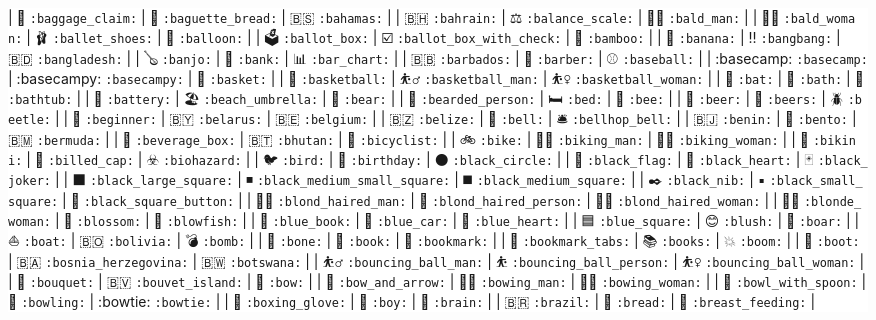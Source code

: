 | :baggage_claim: `:baggage_claim:` | :baguette_bread: `:baguette_bread:` | :bahamas: `:bahamas:` |
| :bahrain: `:bahrain:` | :balance_scale: `:balance_scale:` | :bald_man: `:bald_man:` |
| :bald_woman: `:bald_woman:` | :ballet_shoes: `:ballet_shoes:` | :balloon: `:balloon:` |
| :ballot_box: `:ballot_box:` | :ballot_box_with_check: `:ballot_box_with_check:` | :bamboo: `:bamboo:` |
| :banana: `:banana:` | :bangbang: `:bangbang:` | :bangladesh: `:bangladesh:` |
| :banjo: `:banjo:` | :bank: `:bank:` | :bar_chart: `:bar_chart:` |
| :barbados: `:barbados:` | :barber: `:barber:` | :baseball: `:baseball:` |
| :basecamp: `:basecamp:` | :basecampy: `:basecampy:` | :basket: `:basket:` |
| :basketball: `:basketball:` | :basketball_man: `:basketball_man:` | :basketball_woman: `:basketball_woman:` |
| :bat: `:bat:` | :bath: `:bath:` | :bathtub: `:bathtub:` |
| :battery: `:battery:` | :beach_umbrella: `:beach_umbrella:` | :bear: `:bear:` |
| :bearded_person: `:bearded_person:` | :bed: `:bed:` | :bee: `:bee:` |
| :beer: `:beer:` | :beers: `:beers:` | :beetle: `:beetle:` |
| :beginner: `:beginner:` | :belarus: `:belarus:` | :belgium: `:belgium:` |
| :belize: `:belize:` | :bell: `:bell:` | :bellhop_bell: `:bellhop_bell:` |
| :benin: `:benin:` | :bento: `:bento:` | :bermuda: `:bermuda:` |
| :beverage_box: `:beverage_box:` | :bhutan: `:bhutan:` | :bicyclist: `:bicyclist:` |
| :bike: `:bike:` | :biking_man: `:biking_man:` | :biking_woman: `:biking_woman:` |
| :bikini: `:bikini:` | :billed_cap: `:billed_cap:` | :biohazard: `:biohazard:` |
| :bird: `:bird:` | :birthday: `:birthday:` | :black_circle: `:black_circle:` |
| :black_flag: `:black_flag:` | :black_heart: `:black_heart:` | :black_joker: `:black_joker:` |
| :black_large_square: `:black_large_square:` | :black_medium_small_square: `:black_medium_small_square:` | :black_medium_square: `:black_medium_square:` |
| :black_nib: `:black_nib:` | :black_small_square: `:black_small_square:` | :black_square_button: `:black_square_button:` |
| :blond_haired_man: `:blond_haired_man:` | :blond_haired_person: `:blond_haired_person:` | :blond_haired_woman: `:blond_haired_woman:` |
| :blonde_woman: `:blonde_woman:` | :blossom: `:blossom:` | :blowfish: `:blowfish:` |
| :blue_book: `:blue_book:` | :blue_car: `:blue_car:` | :blue_heart: `:blue_heart:` |
| :blue_square: `:blue_square:` | :blush: `:blush:` | :boar: `:boar:` |
| :boat: `:boat:` | :bolivia: `:bolivia:` | :bomb: `:bomb:` |
| :bone: `:bone:` | :book: `:book:` | :bookmark: `:bookmark:` |
| :bookmark_tabs: `:bookmark_tabs:` | :books: `:books:` | :boom: `:boom:` |
| :boot: `:boot:` | :bosnia_herzegovina: `:bosnia_herzegovina:` | :botswana: `:botswana:` |
| :bouncing_ball_man: `:bouncing_ball_man:` | :bouncing_ball_person: `:bouncing_ball_person:` | :bouncing_ball_woman: `:bouncing_ball_woman:` |
| :bouquet: `:bouquet:` | :bouvet_island: `:bouvet_island:` | :bow: `:bow:` |
| :bow_and_arrow: `:bow_and_arrow:` | :bowing_man: `:bowing_man:` | :bowing_woman: `:bowing_woman:` |
| :bowl_with_spoon: `:bowl_with_spoon:` | :bowling: `:bowling:` | :bowtie: `:bowtie:` |
| :boxing_glove: `:boxing_glove:` | :boy: `:boy:` | :brain: `:brain:` |
| :brazil: `:brazil:` | :bread: `:bread:` | :breast_feeding: `:breast_feeding:` |
